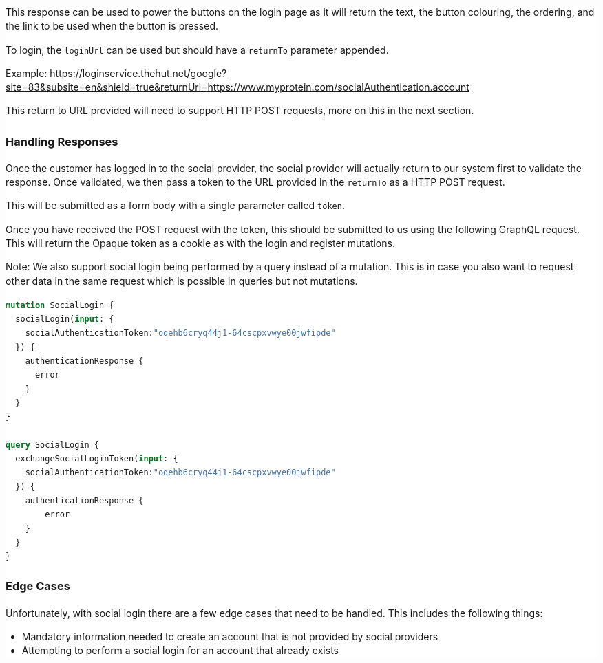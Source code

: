 This response can be used to power the buttons on the login page as it will return the text, the button colouring, the ordering, and the link to be used when the button is pressed.

To login, the `loginUrl` can be used but should have a `returnTo` parameter appended.

Example: https://loginservice.thehut.net/google?site=83&subsite=en&shield=true&returnUrl=https://www.myprotein.com/socialAuthentication.account

This return to URL provided will need to support HTTP POST requests, more on this in the next section.

### Handling Responses
Once the customer has logged in to the social provider, the social provider will actually return to our system first to validate the response. Once validated, we then pass a token to the URL provided in the `returnTo` as a HTTP POST request.

This will be submitted as a form body with a single parameter called `token`.

Once you have received the POST request with the token, this should be submitted to us using the following GraphQL request. This will return the Opaque token as a cookie as with the login and register mutations.

Note: We also support social login being performed by a query instead of a mutation. This is in case you also want to request other data in the same request which is possible in queries but not mutations. 

```graphql
mutation SocialLogin {
  socialLogin(input: {
    socialAuthenticationToken:"oqehb6cryq44j1-64cscpxvwye00jwfipde"    
  }) {
    authenticationResponse {
      error
    }
  }
}

query SocialLogin {
  exchangeSocialLoginToken(input: {
    socialAuthenticationToken:"oqehb6cryq44j1-64cscpxvwye00jwfipde"
  }) {
    authenticationResponse {
        error
    }
  }
}    
```

### Edge Cases
Unfortunately, with social login there are a few edge cases that need to be handled. This includes the following things:

- Mandatory information needed to create an account that is not provided by social providers
- Attempting to perform a social login for an account that already exists
